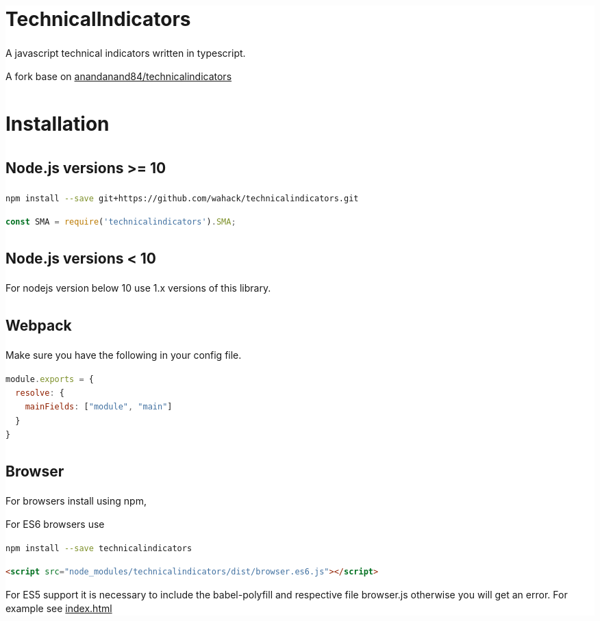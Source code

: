 
# TechnicalIndicators

A javascript technical indicators written in typescript.

A fork base on [anandanand84/technicalindicators](https://github.com/anandanand84/technicalindicators)

# Installation

## Node.js versions >= 10

``` bash
npm install --save git+https://github.com/wahack/technicalindicators.git
```

``` javascript
const SMA = require('technicalindicators').SMA;
```

## Node.js versions < 10

For nodejs version below 10 use 1.x versions of this library.

## Webpack

Make sure you have the following in your config file.

``` javascript
module.exports = {
  resolve: {
    mainFields: ["module", "main"]
  }
}

```

## Browser

For browsers install using npm,

For ES6 browsers use

``` bash
npm install --save technicalindicators
```

```html
<script src="node_modules/technicalindicators/dist/browser.es6.js"></script>
```

For ES5 support it is necessary to include the babel-polyfill and respective file browser.js otherwise you will get an error. For example see [index.html](https://github.com/anandanand84/technicalindicators/blob/master/index.html "index.html")
